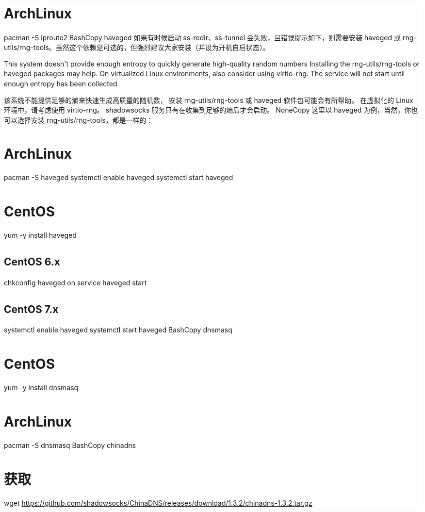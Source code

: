 # ArchLinux
pacman -S iproute2
BashCopy
haveged
如果有时候启动 ss-redir、ss-tunnel 会失败，且错误提示如下，则需要安装 haveged 或 rng-utils/rng-tools。虽然这个依赖是可选的，但强烈建议大家安装（并设为开机自启状态）。

This system doesn't provide enough entropy to quickly generate high-quality random numbers
Installing the rng-utils/rng-tools or haveged packages may help.
On virtualized Linux environments, also consider using virtio-rng.
The service will not start until enough entropy has been collected.

该系统不能提供足够的熵来快速生成高质量的随机数，
安装 rng-utils/rng-tools 或 haveged 软件包可能会有所帮助。
在虚拟化的 Linux 环境中，请考虑使用 virtio-rng。
shadowsocks 服务只有在收集到足够的熵后才会启动。
NoneCopy
这里以 haveged 为例，当然，你也可以选择安装 rng-utils/rng-tools，都是一样的：

# ArchLinux
pacman -S haveged
systemctl enable haveged
systemctl start haveged

# CentOS
yum -y install haveged
## CentOS 6.x
chkconfig haveged on
service haveged start
## CentOS 7.x
systemctl enable haveged
systemctl start haveged
BashCopy
dnsmasq
# CentOS
yum -y install dnsmasq

# ArchLinux
pacman -S dnsmasq
BashCopy
chinadns
# 获取
wget https://github.com/shadowsocks/ChinaDNS/releases/download/1.3.2/chinadns-1.3.2.tar.gz
